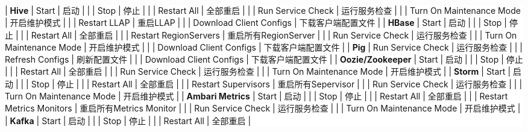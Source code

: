 | **Hive**            | Start                           | 启动                         |
|                     | Stop                            | 停止                         |
|                     | Restart All                     | 全部重启                     |
|                     | Run Service Check               | 运行服务检查                 |
|                     | Turn On Maintenance Mode        | 开启维护模式                 |
|                     | Restart LLAP                    | 重启LLAP                     |
|                     | Download Client Configs         | 下载客户端配置文件           |
| **HBase**           | Start                           | 启动                         |
|                     | Stop                            | 停止                         |
|                     | Restart All                     | 全部重启                     |
|                     | Restart RegionServers           | 重启所有RegionServer         |
|                     | Run Service Check               | 运行服务检查                 |
|                     | Turn On Maintenance Mode        | 开启维护模式                 |
|                     | Download Client Configs         | 下载客户端配置文件           |
| **Pig**             | Run Service Check               | 运行服务检查                 |
|                     | Refresh Configs                 | 刷新配置文件                 |
|                     | Download Client Configs         | 下载客户端配置文件           |
| **Oozie/Zookeeper** | Start                           | 启动                         |
|                     | Stop                            | 停止                         |
|                     | Restart All                     | 全部重启                     |
|                     | Run Service Check               | 运行服务检查                 |
|                     | Turn On Maintenance Mode        | 开启维护模式                 |
| **Storm**           | Start                           | 启动                         |
|                     | Stop                            | 停止                         |
|                     | Restart All                     | 全部重启                     |
|                     | Restart Supervisors             | 重启所有Sepervisor           |
|                     | Run Service Check               | 运行服务检查                 |
|                     | Turn On Maintenance Mode        | 开启维护模式                 |
| **Ambari Metrics**  | Start                           | 启动                         |
|                     | Stop                            | 停止                         |
|                     | Restart All                     | 全部重启                     |
|                     | Restart Metrics Monitors        | 重启所有Metrics Monitor      |
|                     | Run Service Check               | 运行服务检查                 |
|                     | Turn On Maintenance Mode        | 开启维护模式                 |
| **Kafka**           | Start                           | 启动                         |
|                     | Stop                            | 停止                         |
|                     | Restart All                     | 全部重启                     |